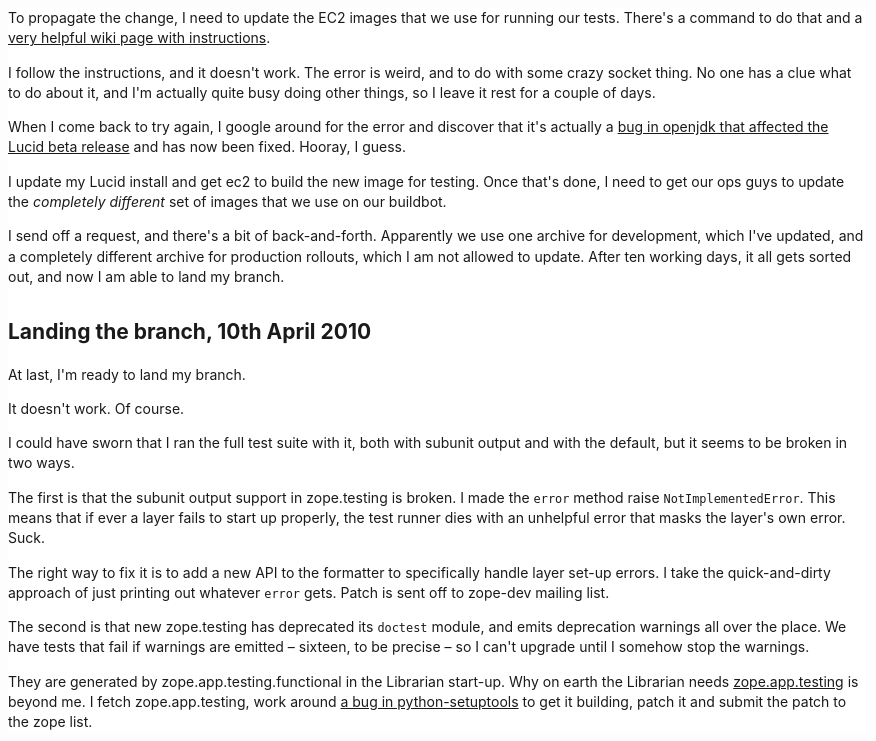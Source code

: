 To propagate the change, I need to update the EC2 images that we use for
running our tests. There's a command to do that and a [very helpful wiki
page with instructions](https://dev.launchpad.net/EC2Test/Image).  
  
I follow the instructions, and it doesn't work. The error is weird, and
to do with some crazy socket thing. No one has a clue what to do about
it, and I'm actually quite busy doing other things, so I leave it rest
for a couple of days.  
  
When I come back to try again, I google around for the error and
discover that it's actually a [bug in openjdk that affected the Lucid
beta
release](https://bugs.edge.launchpad.net/ubuntu/+source/openjdk-6/+bug/542395)
and has now been fixed. Hooray, I guess.  
  
I update my Lucid install and get ec2 to build the new image for
testing. Once that's done, I need to get our ops guys to update the
*completely different* set of images that we use on our buildbot.  
  
I send off a request, and there's a bit of back-and-forth. Apparently we
use one archive for development, which I've updated, and a completely
different archive for production rollouts, which I am not allowed to
update. After ten working days, it all gets sorted out, and now I am
able to land my branch.  

Landing the branch, 10th April 2010
-----------------------------------

At last, I'm ready to land my branch.  
  
It doesn't work. Of course.  
  
I could have sworn that I ran the full test suite with it, both with
subunit output and with the default, but it seems to be broken in two
ways.  
  
The first is that the subunit output support in zope.testing is broken.
I made the `error` method raise `NotImplementedError`. This means that
if ever a layer fails to start up properly, the test runner dies with an
unhelpful error that masks the layer's own error. Suck.  
  
The right way to fix it is to add a new API to the formatter to
specifically handle layer set-up errors. I take the quick-and-dirty
approach of just printing out whatever `error` gets. Patch is sent off
to zope-dev mailing list.  
  
The second is that new zope.testing has deprecated its `doctest` module,
and emits deprecation warnings all over the place. We have tests that
fail if warnings are emitted – sixteen, to be precise – so I can't
upgrade until I somehow stop the warnings.  
  
They are generated by zope.app.testing.functional in the Librarian
start-up. Why on earth the Librarian needs
[zope.app.testing](http://pypi.python.org/pypi/zope.app.testing) is
beyond me. I fetch zope.app.testing, work around [a bug in
python-setuptools](https://bugs.edge.launchpad.net/ubuntu/+source/distribute/+bug/490731)
to get it building, patch it and submit the patch to the zope list.  
  